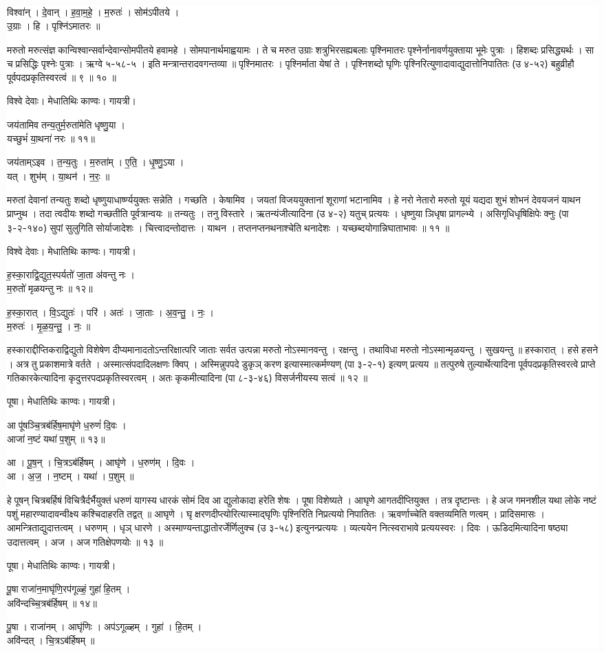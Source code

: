 विश्वा॑न् । दे॒वान् । ह॒वा॒म॒हे॒ । म॒रुतः॑ । सोम॑ऽपीतये ।  
उ॒ग्राः । हि । पृश्नि॑ऽमातरः ॥

मरुतो मरुत्संज्ञ कान्विश्वान्सर्वान्देवान्सोमपीतये हवामहे । सोमपानार्थमाह्वयामः । ते च मरुत उग्राः शत्रुभिरसह्यबलाः पृश्निमातरः पृश्नेर्नानावर्णयुक्ताया भूमेः पुत्राः । हिशब्दः प्रसिद्ध्यर्थः । सा च प्रसिद्धिः पृश्नेः पुत्राः । ऋग्वे ५-५८-५ । इति मन्त्रान्तरादवगन्तव्या ॥ पृश्निमातरः । पृश्निर्माता येषां ते । पृश्निशब्दो घृणिः पृश्निरित्युणादावाद्युदात्तोनिपातितः (उ ४-५२) बहुव्रीहौ पूर्वपदप्रकृतिस्वरत्वं ॥ ९ ॥ १० ॥

विश्वे देवाः। मेधातिथिः काण्वः। गायत्री।

जय॑तामिव तन्य॒तुर्म॒रुता॑मेति धृष्णु॒या ।  
यच्छुभं॑ या॒थना॑ नरः ॥ ११॥

जय॑ताम्ऽइव । त॒न्य॒तुः । म॒रुता॑म् । ए॒ति॒ । धृ॒ष्णु॒ऽया ।  
यत् । शुभ॑म् । या॒थन॑ । न॒रः॒ ॥

मरुतां देवानां तन्यतुः शब्दो धृष्णुयाधार्ष्ण्ययुक्तः सन्नेति । गच्छति । केषामिव । जयतां विजययुक्तानां शूराणां भटानामिव । हे नरो नेतारो मरुतो यूयं यद्यदा शुभं शोभनं देवयजनं याथन प्राप्नुथ । तदा त्वदीयः शब्दो गच्छतीति पूर्वत्रान्वयः ॥ तन्यतुः । तनु विस्तारे । ऋतन्यंजीत्यादिना (उ ४-२) यतुच् प्रत्ययः । धृष्णुया ञिधृषा प्रागल्भ्ये । असिगृधिधृषिक्षिपेः क्नुः (पा ३-२-१४०) सुपां सुलुगिति सोर्याजादेशः । चित्त्वादन्तोदात्तः । याथन । तप्तनप्तनथनाश्चेति थनादेशः । यच्छब्दयोगान्निघाताभावः ॥ ११ ॥

विश्वे देवाः। मेधातिथिः काण्वः। गायत्री।

ह॒स्का॒राद्वि॒द्युत॒स्पर्यतो॑ जा॒ता अ॑वन्तु नः ।  
म॒रुतो॑ मृळयन्तु नः ॥ १२॥

ह॒स्का॒रात् । वि॒ऽद्युतः॑ । परि॑ । अतः॑ । जा॒ताः । अ॒व॒न्तु॒ । नः॒ ।  
म॒रुतः॑ । मृ॒ळ॒य॒न्तु॒ । नः॒ ॥

हस्काराद्दीप्तिकराद्विद्युतो विशेषेण दीप्यमानादतोऽन्तरिक्षात्परि जाताः सर्वत उत्पन्ना मरुतो नोऽस्मानवन्तु । रक्षन्तु । तथाविधा मरुतो नोऽस्मान्मृळयन्तु । सुखयन्तु ॥ हस्कारात् । हसे हसने । अत्र तु प्रकाशमात्रे वर्तते । अस्मात्संपदादिलक्षणः क्विप् । अस्मिन्नुपपदे डुकृञ् करण इत्यास्मात्कर्मण्यण् (पा ३-२-१) इत्यण् प्रत्यय ॥ तत्पुरुषे तुल्यार्थेत्यादिना पूर्वपदप्रकृतिस्वरत्वे प्राप्ते गतिकारकेत्यादिना कृदुत्तरपदप्रकृतिस्वरत्वम् । अतः कृकमीत्यादिना (पा ८-३-४६) विसर्जनीयस्य सत्वं ॥ १२ ॥

पूषा। मेधातिथिः काण्वः। गायत्री।

आ पू॑षञ्चि॒त्रब॑र्हिष॒माघृ॑णे ध॒रुणं॑ दि॒वः ।  
आजा॑ न॒ष्टं यथा॑ प॒शुम् ॥ १३॥

आ । पू॒ष॒न् । चि॒त्रऽब॑र्हिषम् । आघृ॑णे । ध॒रुण॑म् । दि॒वः ।  
आ । अ॒ज॒ । न॒ष्टम् । यथा॑ । प॒शुम् ॥

हे पूषन् चित्रबर्हिषं विचित्रैर्दर्भैयुक्तं धरुणं यागस्य धारकं सोमं दिव आ द्युलोकादा हरेति शेषः । पूषा विशेष्यते । आघृणे आगतदीप्तियुक्त । तत्र दृष्टान्तः । हे अज गमनशील यथा लोके नष्टं पशुं महारण्यादावन्वीक्ष्य कश्चिदाहरति तद्वत् ॥ आघृणे । घृ क्षरणदीप्त्योरित्यास्माद्घृणिः पृश्निरिति निप्रत्ययो निपातितः । ऋवर्णाच्चेति वक्तव्यमिति णत्वम् । प्रादिसमासः । आमन्त्रिताद्युदात्तत्वम् । धरुणम् । धृञ् धारणे । अस्माण्यन्ताद्धातोरर्जेर्णिलुक्च (उ ३-५८) इत्युनन्प्रत्ययः । व्यत्ययेन नित्स्वराभावे प्रत्ययस्वरः । दिवः । ऊडिदमित्यादिना षष्ठ्या उदात्तत्वम् । अज । अज गतिक्षेपणयोः ॥ १३ ॥

पूषा। मेधातिथिः काण्वः। गायत्री।

पू॒षा राजा॑न॒माघृ॑णि॒रप॑गूळ्हं॒ गुहा॑ हि॒तम् ।  
अवि॑न्दच्चि॒त्रब॑र्हिषम् ॥ १४॥

पू॒षा । राजा॑नम् । आघृ॑णिः । अप॑ऽगूळ्हम् । गुहा॑ । हि॒तम् ।  
अवि॑न्दत् । चि॒त्रऽब॑र्हिषम् ॥
